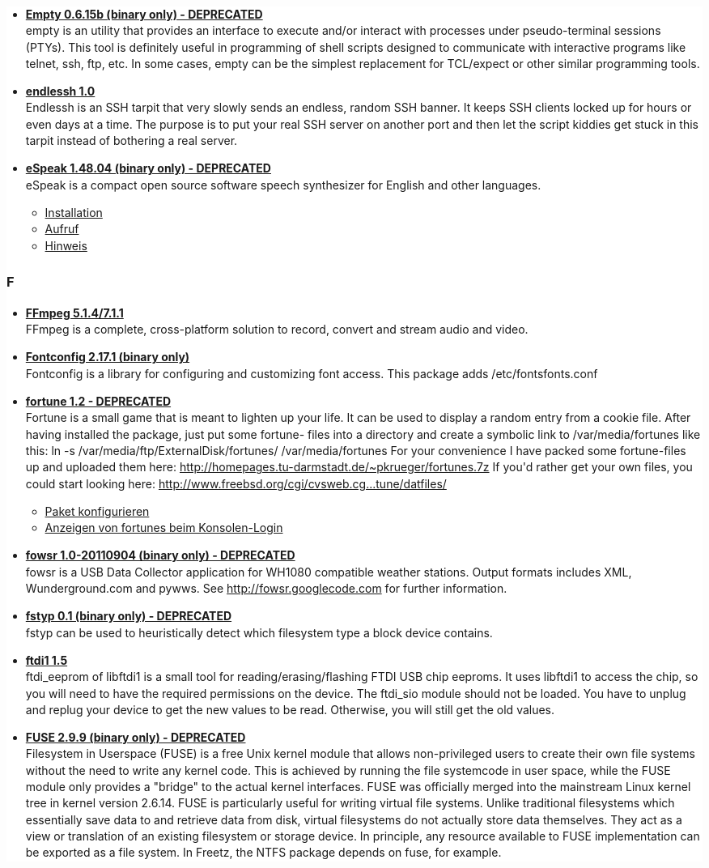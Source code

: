   * **[Empty 0.6.15b (binary only) - DEPRECATED](../../docs/make/empty.md)<a id='empty'></a>**<br>
    empty is an utility that provides an interface to execute and/or interact with processes under pseudo-terminal sessions (PTYs). This tool is definitely useful in programming of shell scripts designed to communicate with interactive programs like telnet, ssh, ftp, etc. In some cases, empty can be the simplest replacement for TCL/expect or other similar programming tools.

  * **[endlessh 1.0](../../docs/make/endlessh.md)<a id='endlessh'></a>**<br>
    Endlessh is an SSH tarpit that very slowly sends an endless, random SSH banner. It keeps SSH clients locked up for hours or even days at a time. The purpose is to put your real SSH server on another port and then let the script kiddies get stuck in this tarpit instead of bothering a real server.

  * **[eSpeak 1.48.04 (binary only) - DEPRECATED](../../docs/make/espeak.md)<a id='espeak'></a>**<br>
    eSpeak is a compact open source software speech synthesizer for English and other languages.
     - [Installation](../../docs/make/espeak.md#installation)
     - [Aufruf](../../docs/make/espeak.md#aufruf)
     - [Hinweis](../../docs/make/espeak.md#hinweis)

### F

  * **[FFmpeg 5.1.4/7.1.1](../../docs/make/ffmpeg.md)<a id='ffmpeg'></a>**<br>
    FFmpeg is a complete, cross-platform solution to record, convert and stream audio and video.

  * **[Fontconfig 2.17.1 (binary only)](../../docs/make/fontconfig.md)<a id='fontconfig'></a>**<br>
    Fontconfig is a library for configuring and customizing font access. This package adds /etc/fontsfonts.conf

  * **[fortune 1.2 - DEPRECATED](../../docs/make/fortune.md)<a id='fortune'></a>**<br>
    Fortune is a small game that is meant to lighten up your life. It can be used to display a random entry from a cookie file. After having installed the package, just put some fortune- files into a directory and create a symbolic link to /var/media/fortunes like this: ln -s /var/media/ftp/ExternalDisk/fortunes/ /var/media/fortunes For your convenience I have packed some fortune-files up and uploaded them here: http://homepages.tu-darmstadt.de/~pkrueger/fortunes.7z If you'd rather get your own files, you could start looking here: http://www.freebsd.org/cgi/cvsweb.cg...tune/datfiles/
     - [Paket konfigurieren](../../docs/make/fortune.md#paket-konfigurieren)
     - [Anzeigen von fortunes beim Konsolen-Login](../../docs/make/fortune.md#anzeigen-von-fortunes-beim-konsolen-login)

  * **<u>fowsr 1.0-20110904 (binary only) - DEPRECATED</u><a id='fowsr'></a>**<br>
    fowsr is a USB Data Collector application for WH1080 compatible weather stations. Output formats includes XML, Wunderground.com and pywws. See http://fowsr.googlecode.com for further information.

  * **[fstyp 0.1 (binary only) - DEPRECATED](../../docs/make/fstyp.md)<a id='fstyp'></a>**<br>
    fstyp can be used to heuristically detect which filesystem type a block device contains.

  * **[ftdi1 1.5](../../docs/make/ftdi1.md)<a id='ftdi1'></a>**<br>
    ftdi_eeprom of libftdi1 is a small tool for reading/erasing/flashing FTDI USB chip eeproms. It uses libftdi1 to access the chip, so you will need to have the required permissions on the device. The ftdi_sio module should not be loaded. You have to unplug and replug your device to get the new values to be read. Otherwise, you will still get the old values.

  * **[FUSE 2.9.9 (binary only) - DEPRECATED](../../docs/make/fuse.md)<a id='fuse'></a>**<br>
    Filesystem in Userspace (FUSE) is a free Unix kernel module that allows non-privileged users to create their own file systems without the need to write any kernel code. This is achieved by running the file systemcode in user space, while the FUSE module only provides a "bridge" to the actual kernel interfaces. FUSE was officially merged into the mainstream Linux kernel tree in kernel version 2.6.14. FUSE is particularly useful for writing virtual file systems. Unlike traditional filesystems which essentially save data to and retrieve data from disk, virtual filesystems do not actually store data themselves. They act as a view or translation of an existing filesystem or storage device. In principle, any resource available to FUSE implementation can be exported as a file system. In Freetz, the NTFS package depends on fuse, for example.
